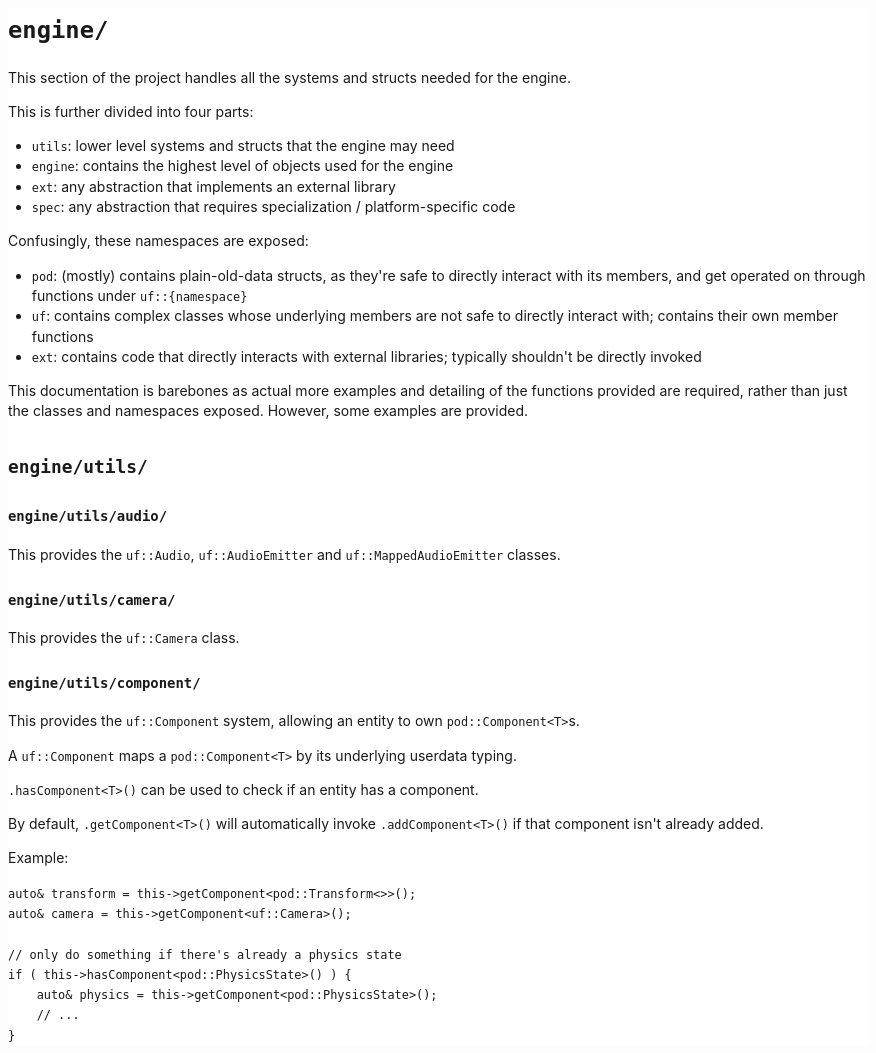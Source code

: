 # `engine/`

This section of the project handles all the systems and structs needed for the engine.

This is further divided into four parts:
* `utils`: lower level systems and structs that the engine may need
* `engine`: contains the highest level of objects used for the engine
* `ext`: any abstraction that implements an external library
* `spec`: any abstraction that requires specialization / platform-specific code

Confusingly, these namespaces are exposed:
* `pod`: (mostly) contains plain-old-data structs, as they're safe to directly interact with its members, and get operated on through functions under `uf::{namespace}`
* `uf`: contains complex classes whose underlying members are not safe to directly interact with; contains their own member functions
* `ext`: contains code that directly interacts with external libraries; typically shouldn't be directly invoked

This documentation is barebones as actual more examples and detailing of the functions provided are required, rather than just the classes and namespaces exposed. However, some examples are provided.

## `engine/utils/`

### `engine/utils/audio/`

This provides the `uf::Audio`, `uf::AudioEmitter` and `uf::MappedAudioEmitter` classes.

### `engine/utils/camera/`

This provides the `uf::Camera` class.

### `engine/utils/component/`

This provides the `uf::Component` system, allowing an entity to own `pod::Component<T>`s.

A `uf::Component` maps a `pod::Component<T>` by its underlying userdata typing.

`.hasComponent<T>()` can be used to check if an entity has a component.

By default, `.getComponent<T>()` will automatically invoke `.addComponent<T>()` if that component isn't already added.

Example:

```
auto& transform = this->getComponent<pod::Transform<>>();
auto& camera = this->getComponent<uf::Camera>();

// only do something if there's already a physics state
if ( this->hasComponent<pod::PhysicsState>() ) {
	auto& physics = this->getComponent<pod::PhysicsState>();
	// ...
}
```
